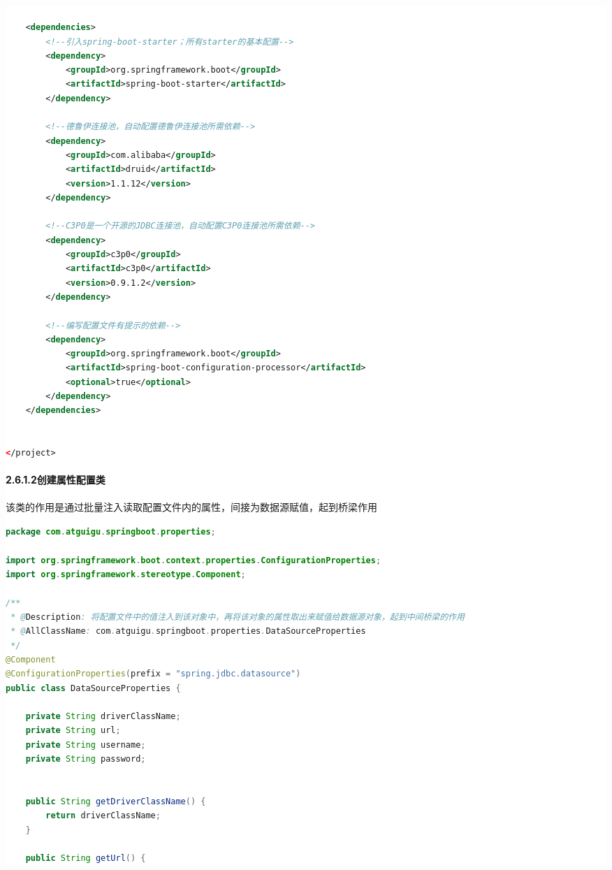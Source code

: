 ```xml

    <dependencies>
        <!--引入spring‐boot‐starter；所有starter的基本配置-->
        <dependency>
            <groupId>org.springframework.boot</groupId>
            <artifactId>spring-boot-starter</artifactId>
        </dependency>

        <!--德鲁伊连接池，自动配置德鲁伊连接池所需依赖-->
        <dependency>
            <groupId>com.alibaba</groupId>
            <artifactId>druid</artifactId>
            <version>1.1.12</version>
        </dependency>

        <!--C3P0是一个开源的JDBC连接池，自动配置C3P0连接池所需依赖-->
        <dependency>
            <groupId>c3p0</groupId>
            <artifactId>c3p0</artifactId>
            <version>0.9.1.2</version>
        </dependency>

        <!--编写配置文件有提示的依赖-->
        <dependency>
            <groupId>org.springframework.boot</groupId>
            <artifactId>spring-boot-configuration-processor</artifactId>
            <optional>true</optional>
        </dependency>
    </dependencies>


</project>
```



#### 2.6.1.2创建属性配置类

该类的作用是通过批量注入读取配置文件内的属性，间接为数据源赋值，起到桥梁作用

```java
package com.atguigu.springboot.properties;

import org.springframework.boot.context.properties.ConfigurationProperties;
import org.springframework.stereotype.Component;

/**
 * @Description: 将配置文件中的值注入到该对象中，再将该对象的属性取出来赋值给数据源对象，起到中间桥梁的作用
 * @AllClassName: com.atguigu.springboot.properties.DataSourceProperties
 */
@Component
@ConfigurationProperties(prefix = "spring.jdbc.datasource")
public class DataSourceProperties {

    private String driverClassName;
    private String url;
    private String username;
    private String password;


    public String getDriverClassName() {
        return driverClassName;
    }

    public String getUrl() {
```